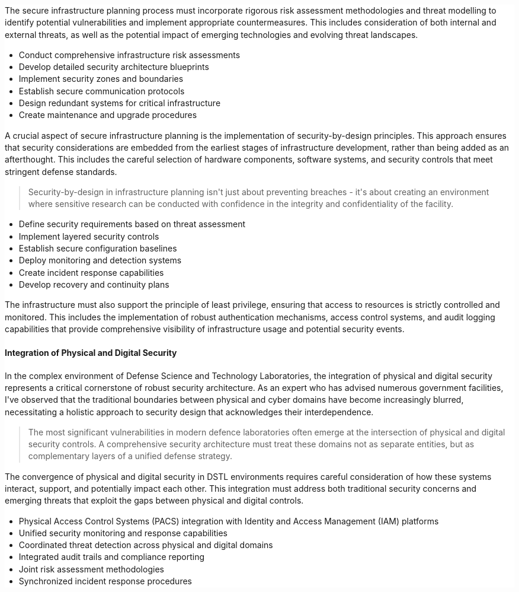 The secure infrastructure planning process must incorporate rigorous risk assessment methodologies and threat modelling to identify potential vulnerabilities and implement appropriate countermeasures. This includes consideration of both internal and external threats, as well as the potential impact of emerging technologies and evolving threat landscapes.

- Conduct comprehensive infrastructure risk assessments
- Develop detailed security architecture blueprints
- Implement security zones and boundaries
- Establish secure communication protocols
- Design redundant systems for critical infrastructure
- Create maintenance and upgrade procedures

A crucial aspect of secure infrastructure planning is the implementation of security-by-design principles. This approach ensures that security considerations are embedded from the earliest stages of infrastructure development, rather than being added as an afterthought. This includes the careful selection of hardware components, software systems, and security controls that meet stringent defense standards.

> Security-by-design in infrastructure planning isn't just about preventing breaches - it's about creating an environment where sensitive research can be conducted with confidence in the integrity and confidentiality of the facility.

- Define security requirements based on threat assessment
- Implement layered security controls
- Establish secure configuration baselines
- Deploy monitoring and detection systems
- Create incident response capabilities
- Develop recovery and continuity plans

The infrastructure must also support the principle of least privilege, ensuring that access to resources is strictly controlled and monitored. This includes the implementation of robust authentication mechanisms, access control systems, and audit logging capabilities that provide comprehensive visibility of infrastructure usage and potential security events.



#### Integration of Physical and Digital Security

In the complex environment of Defense Science and Technology Laboratories, the integration of physical and digital security represents a critical cornerstone of robust security architecture. As an expert who has advised numerous government facilities, I've observed that the traditional boundaries between physical and cyber domains have become increasingly blurred, necessitating a holistic approach to security design that acknowledges their interdependence.

> The most significant vulnerabilities in modern defence laboratories often emerge at the intersection of physical and digital security controls. A comprehensive security architecture must treat these domains not as separate entities, but as complementary layers of a unified defense strategy.

The convergence of physical and digital security in DSTL environments requires careful consideration of how these systems interact, support, and potentially impact each other. This integration must address both traditional security concerns and emerging threats that exploit the gaps between physical and digital controls.

- Physical Access Control Systems (PACS) integration with Identity and Access Management (IAM) platforms
- Unified security monitoring and response capabilities
- Coordinated threat detection across physical and digital domains
- Integrated audit trails and compliance reporting
- Joint risk assessment methodologies
- Synchronized incident response procedures
